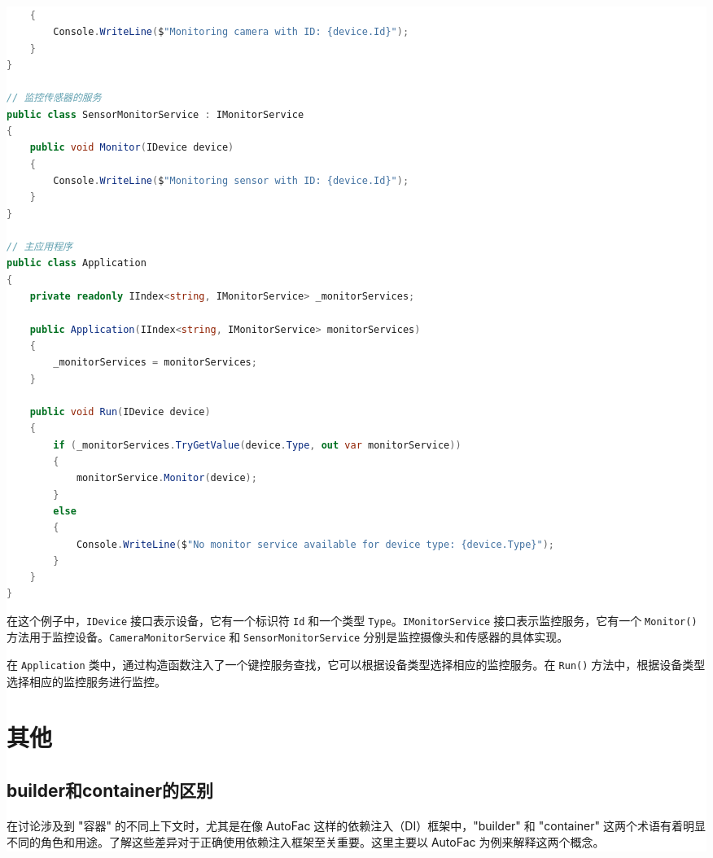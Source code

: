 ```c#
    {
        Console.WriteLine($"Monitoring camera with ID: {device.Id}");
    }
}

// 监控传感器的服务
public class SensorMonitorService : IMonitorService
{
    public void Monitor(IDevice device)
    {
        Console.WriteLine($"Monitoring sensor with ID: {device.Id}");
    }
}

// 主应用程序
public class Application
{
    private readonly IIndex<string, IMonitorService> _monitorServices;

    public Application(IIndex<string, IMonitorService> monitorServices)
    {
        _monitorServices = monitorServices;
    }

    public void Run(IDevice device)
    {
        if (_monitorServices.TryGetValue(device.Type, out var monitorService))
        {
            monitorService.Monitor(device);
        }
        else
        {
            Console.WriteLine($"No monitor service available for device type: {device.Type}");
        }
    }
}
```

在这个例子中，`IDevice` 接口表示设备，它有一个标识符 `Id` 和一个类型 `Type`。`IMonitorService` 接口表示监控服务，它有一个 `Monitor()` 方法用于监控设备。`CameraMonitorService` 和 `SensorMonitorService` 分别是监控摄像头和传感器的具体实现。

在 `Application` 类中，通过构造函数注入了一个键控服务查找，它可以根据设备类型选择相应的监控服务。在 `Run()` 方法中，根据设备类型选择相应的监控服务进行监控。



# 其他

## builder和container的区别

在讨论涉及到 "容器" 的不同上下文时，尤其是在像 AutoFac 这样的依赖注入（DI）框架中，"builder" 和 "container" 这两个术语有着明显不同的角色和用途。了解这些差异对于正确使用依赖注入框架至关重要。这里主要以 AutoFac 为例来解释这两个概念。
